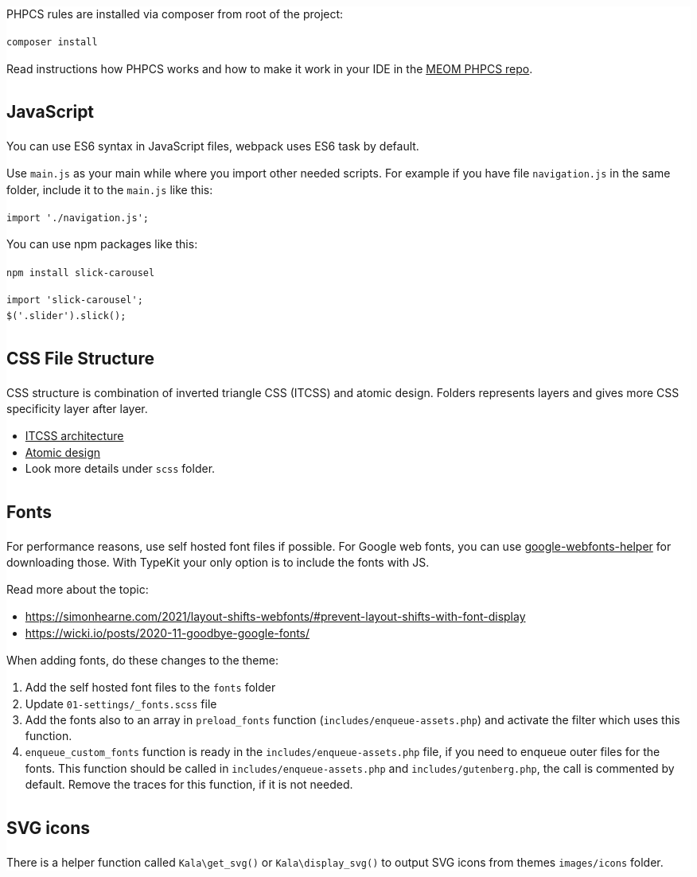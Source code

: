 PHPCS rules are installed via composer from root of the project:

```bash
composer install
```

Read instructions how PHPCS works and how to make it work in your IDE in the [MEOM PHPCS repo](https://github.com/MEOM/phpcs-composer).

## JavaScript
You can use ES6 syntax in JavaScript files, webpack uses ES6 task by default.

Use `main.js` as your main while where you import other needed scripts. For example if you have file `navigation.js` in the same folder, include it to the `main.js` like this:
```
import './navigation.js';
```

You can use npm packages like this:

`npm install slick-carousel`
```
import 'slick-carousel';
$('.slider').slick();
```

## CSS File Structure
CSS structure is combination of inverted triangle CSS (ITCSS) and atomic design. Folders represents layers and gives more CSS specificity layer after layer.

- [ITCSS architecture](https://foxland.fi/maintainable-css-architecture-in-the-gutenberg-era/)
- [Atomic design](https://bradfrost.com/blog/post/atomic-web-design/)
- Look more details under `scss` folder.
## Fonts
For performance reasons, use self hosted font files if possible. For Google web fonts, you can use [google-webfonts-helper](https://google-webfonts-helper.herokuapp.com/fonts) for downloading those. With TypeKit your only option is to include the fonts with JS.

Read more about the topic:

- https://simonhearne.com/2021/layout-shifts-webfonts/#prevent-layout-shifts-with-font-display
- https://wicki.io/posts/2020-11-goodbye-google-fonts/

When adding fonts, do these changes to the theme:

1. Add the self hosted font files to the `fonts` folder
2. Update `01-settings/_fonts.scss` file
3. Add the fonts also to an array in `preload_fonts` function (`includes/enqueue-assets.php`) and activate the filter which uses this function.
4. `enqueue_custom_fonts` function is ready in the `includes/enqueue-assets.php` file, if you need to enqueue outer files for the fonts. This function should be called in `includes/enqueue-assets.php` and `includes/gutenberg.php`, the call is commented by default. Remove the traces for this function, if it is not needed. 

## SVG icons
There is a helper function called `Kala\get_svg()` or `Kala\display_svg()` to output SVG icons from themes `images/icons` folder.
